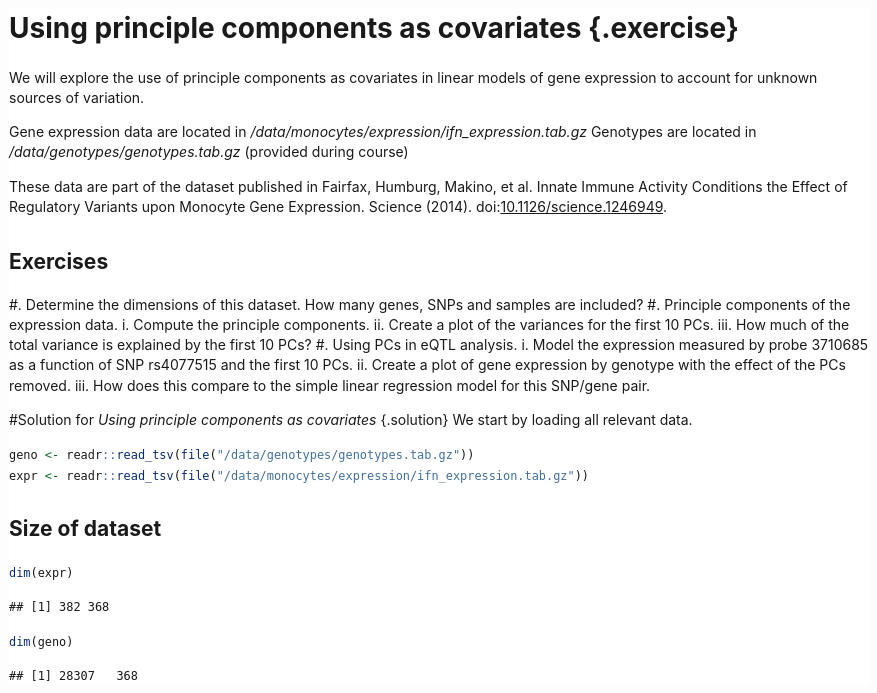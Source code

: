 
# Using principle components as covariates {.exercise}
We will explore the use of principle components as 
covariates in linear models of gene expression to account
for unknown sources of variation.

Gene expression data are located in */data/monocytes/expression/ifn_expression.tab.gz*
Genotypes are located in */data/genotypes/genotypes.tab.gz* (provided during course)

These data are part of the dataset published in
Fairfax, Humburg, Makino, et al.
Innate Immune Activity Conditions the Effect of Regulatory Variants upon 
Monocyte Gene Expression. Science (2014).
doi:[10.1126/science.1246949](http://doi.org/10.1126/science.1246949). 

## Exercises

#. Determine the dimensions of this dataset. How many genes, SNPs and samples are included?
#. Principle components of the expression data.
    i. Compute the principle components.
    ii. Create a plot of the variances for the first 10 PCs.
    iii. How much of the total variance is explained by the first 10 PCs?
#. Using PCs in eQTL analysis.
    i. Model the expression measured by probe 3710685 as a function of SNP 
       rs4077515 and the first 10 PCs.
    ii. Create a plot of gene expression by genotype with the effect of the PCs
       removed.
    iii. How does this compare to the simple linear regression model for
       this SNP/gene pair.  


#Solution for *Using principle components as covariates* {.solution}
We start by loading all relevant data.


```r
geno <- readr::read_tsv(file("/data/genotypes/genotypes.tab.gz"))
expr <- readr::read_tsv(file("/data/monocytes/expression/ifn_expression.tab.gz"))
```

## Size of dataset


```r
dim(expr)
```

```
## [1] 382 368
```

```r
dim(geno)
```

```
## [1] 28307   368
```
